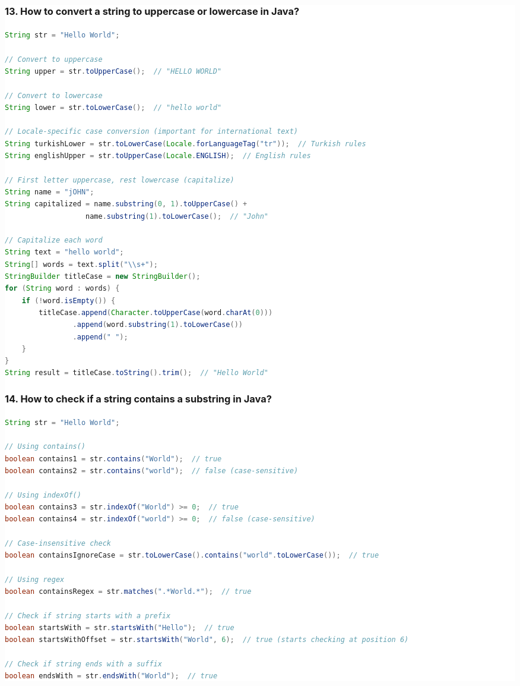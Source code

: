 ### 13. How to convert a string to uppercase or lowercase in Java?
```java
String str = "Hello World";

// Convert to uppercase
String upper = str.toUpperCase();  // "HELLO WORLD"

// Convert to lowercase
String lower = str.toLowerCase();  // "hello world"

// Locale-specific case conversion (important for international text)
String turkishLower = str.toLowerCase(Locale.forLanguageTag("tr"));  // Turkish rules
String englishUpper = str.toUpperCase(Locale.ENGLISH);  // English rules

// First letter uppercase, rest lowercase (capitalize)
String name = "jOHN";
String capitalized = name.substring(0, 1).toUpperCase() + 
                   name.substring(1).toLowerCase();  // "John"

// Capitalize each word
String text = "hello world";
String[] words = text.split("\\s+");
StringBuilder titleCase = new StringBuilder();
for (String word : words) {
    if (!word.isEmpty()) {
        titleCase.append(Character.toUpperCase(word.charAt(0)))
                .append(word.substring(1).toLowerCase())
                .append(" ");
    }
}
String result = titleCase.toString().trim();  // "Hello World"
```

### 14. How to check if a string contains a substring in Java?
```java
String str = "Hello World";

// Using contains()
boolean contains1 = str.contains("World");  // true
boolean contains2 = str.contains("world");  // false (case-sensitive)

// Using indexOf()
boolean contains3 = str.indexOf("World") >= 0;  // true
boolean contains4 = str.indexOf("world") >= 0;  // false (case-sensitive)

// Case-insensitive check
boolean containsIgnoreCase = str.toLowerCase().contains("world".toLowerCase());  // true

// Using regex
boolean containsRegex = str.matches(".*World.*");  // true

// Check if string starts with a prefix
boolean startsWith = str.startsWith("Hello");  // true
boolean startsWithOffset = str.startsWith("World", 6);  // true (starts checking at position 6)

// Check if string ends with a suffix
boolean endsWith = str.endsWith("World");  // true
```
